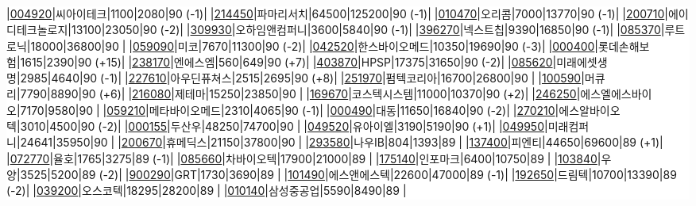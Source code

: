 |[004920](https://finance.daum.net/quotes/A004920)|씨아이테크|1100|2080|90 (-1)|
|[214450](https://finance.daum.net/quotes/A214450)|파마리서치|64500|125200|90 (-1)|
|[010470](https://finance.daum.net/quotes/A010470)|오리콤|7000|13770|90 (-1)|
|[200710](https://finance.daum.net/quotes/A200710)|에이디테크놀로지|13100|23050|90 (-2)|
|[309930](https://finance.daum.net/quotes/A309930)|오하임앤컴퍼니|3600|5840|90 (-1)|
|[396270](https://finance.daum.net/quotes/A396270)|넥스트칩|9390|16850|90 (-1)|
|[085370](https://finance.daum.net/quotes/A085370)|루트로닉|18000|36800|90 |
|[059090](https://finance.daum.net/quotes/A059090)|미코|7670|11300|90 (-2)|
|[042520](https://finance.daum.net/quotes/A042520)|한스바이오메드|10350|19690|90 (-3)|
|[000400](https://finance.daum.net/quotes/A000400)|롯데손해보험|1615|2390|90 (+15)|
|[238170](https://finance.daum.net/quotes/A238170)|엔에스엠|560|649|90 (+7)|
|[403870](https://finance.daum.net/quotes/A403870)|HPSP|17375|31650|90 (-2)|
|[085620](https://finance.daum.net/quotes/A085620)|미래에셋생명|2985|4640|90 (-1)|
|[227610](https://finance.daum.net/quotes/A227610)|아우딘퓨쳐스|2515|2695|90 (+8)|
|[251970](https://finance.daum.net/quotes/A251970)|펌텍코리아|16700|26800|90 |
|[100590](https://finance.daum.net/quotes/A100590)|머큐리|7790|8890|90 (+6)|
|[216080](https://finance.daum.net/quotes/A216080)|제테마|15250|23850|90 |
|[169670](https://finance.daum.net/quotes/A169670)|코스텍시스템|11000|10370|90 (+2)|
|[246250](https://finance.daum.net/quotes/A246250)|에스엘에스바이오|7170|9580|90 |
|[059210](https://finance.daum.net/quotes/A059210)|메타바이오메드|2310|4065|90 (-1)|
|[000490](https://finance.daum.net/quotes/A000490)|대동|11650|16840|90 (-2)|
|[270210](https://finance.daum.net/quotes/A270210)|에스알바이오텍|3010|4500|90 (-2)|
|[000155](https://finance.daum.net/quotes/A000155)|두산우|48250|74700|90 |
|[049520](https://finance.daum.net/quotes/A049520)|유아이엘|3190|5190|90 (+1)|
|[049950](https://finance.daum.net/quotes/A049950)|미래컴퍼니|24641|35950|90 |
|[200670](https://finance.daum.net/quotes/A200670)|휴메딕스|21150|37800|90 |
|[293580](https://finance.daum.net/quotes/A293580)|나우IB|804|1393|89 |
|[137400](https://finance.daum.net/quotes/A137400)|피엔티|44650|69600|89 (+1)|
|[072770](https://finance.daum.net/quotes/A072770)|율호|1765|3275|89 (-1)|
|[085660](https://finance.daum.net/quotes/A085660)|차바이오텍|17900|21000|89 |
|[175140](https://finance.daum.net/quotes/A175140)|인포마크|6400|10750|89 |
|[103840](https://finance.daum.net/quotes/A103840)|우양|3525|5200|89 (-2)|
|[900290](https://finance.daum.net/quotes/A900290)|GRT|1730|3690|89 |
|[101490](https://finance.daum.net/quotes/A101490)|에스앤에스텍|22600|47000|89 (-1)|
|[192650](https://finance.daum.net/quotes/A192650)|드림텍|10700|13390|89 (-2)|
|[039200](https://finance.daum.net/quotes/A039200)|오스코텍|18295|28200|89 |
|[010140](https://finance.daum.net/quotes/A010140)|삼성중공업|5590|8490|89 |
